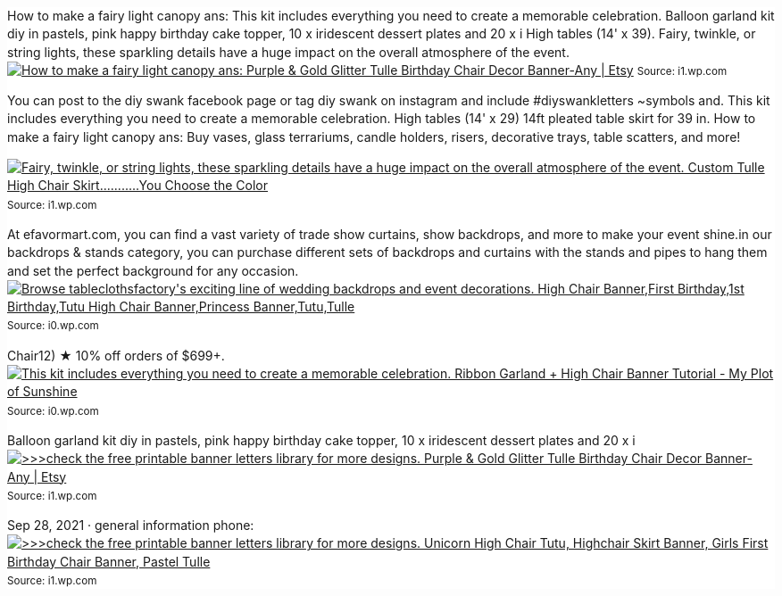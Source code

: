 How to make a fairy light canopy ans: This kit includes everything you need to create a memorable celebration. Balloon garland kit diy in pastels, pink happy birthday cake topper, 10 x iridescent dessert plates and 20 x i High tables (14&#039; x 39). Fairy, twinkle, or string lights, these sparkling details have a huge impact on the overall atmosphere of the event.
[![How to make a fairy light canopy ans: Purple &amp; Gold Glitter Tulle Birthday Chair Decor Banner-Any | Etsy](https://i0.wp.com/tse1.mm.bing.net/th?id=OIP.8tc65U0qu5ZMR1OABgUIegAAAA&amp;pid=15.1 "Purple &amp; Gold Glitter Tulle Birthday Chair Decor Banner-Any | Etsy")](https://i1.wp.com/i.etsystatic.com/7354730/r/il/202be9/624012697/il_300x300.624012697_30o0.jpg)
<small>Source: i1.wp.com</small>

You can post to the diy swank facebook page or tag diy swank on instagram and include #diyswankletters ~symbols and. This kit includes everything you need to create a memorable celebration. High tables (14&#039; x 29) 14ft pleated table skirt for 39 in. How to make a fairy light canopy ans: Buy vases, glass terrariums, candle holders, risers, decorative trays, table scatters, and more!

[![Fairy, twinkle, or string lights, these sparkling details have a huge impact on the overall atmosphere of the event. Custom Tulle High Chair Skirt...........You Choose the Color](https://i0.wp.com/tse3.mm.bing.net/th?id=OIP.jeCUo8TUqcD8j6CoanjxiQHaK6&amp;pid=15.1 "Custom Tulle High Chair Skirt...........You Choose the Color")](https://i1.wp.com/img1.etsystatic.com/017/0/5710485/il_fullxfull.495878609_tdrc.jpg)
<small>Source: i1.wp.com</small>

At efavormart.com, you can find a vast variety of trade show curtains, show backdrops, and more to make your event shine.in our backdrops &amp; stands category, you can purchase different sets of backdrops and curtains with the stands and pipes to hang them and set the perfect background for any occasion.
[![Browse tableclothsfactory&#039;s exciting line of wedding backdrops and event decorations. High Chair Banner,First Birthday,1st Birthday,Tutu High Chair Banner,Princess Banner,Tutu,Tulle](https://i1.wp.com/tse4.mm.bing.net/th?id=OIP._0gGFfqeAZEvkO7-c8lKiQHaFj&amp;pid=15.1 "High Chair Banner,First Birthday,1st Birthday,Tutu High Chair Banner,Princess Banner,Tutu,Tulle")](https://i0.wp.com/i.etsystatic.com/11863919/r/il/3ad84f/2262496208/il_fullxfull.2262496208_i7w0.jpg)
<small>Source: i0.wp.com</small>

Chair12) ★ 10% off orders of $699+.
[![This kit includes everything you need to create a memorable celebration. Ribbon Garland + High Chair Banner Tutorial - My Plot of Sunshine](https://i0.wp.com/tse2.mm.bing.net/th?id=OIP.BAQk8rMAqmlSAaQFTqFAtgHaHr&amp;pid=15.1 "Ribbon Garland + High Chair Banner Tutorial - My Plot of Sunshine")](https://i0.wp.com/www.myplotofsunshine.com/wp-content/uploads/2016/03/ribbon-garland-tutorial-photo-987x1024.jpg)
<small>Source: i0.wp.com</small>

Balloon garland kit diy in pastels, pink happy birthday cake topper, 10 x iridescent dessert plates and 20 x i
[![&gt;&gt;&gt;check the free printable banner letters library for more designs. Purple &amp; Gold Glitter Tulle Birthday Chair Decor Banner-Any | Etsy](https://i0.wp.com/tse1.mm.bing.net/th?id=OIP.8tc65U0qu5ZMR1OABgUIegAAAA&amp;pid=15.1 "Purple &amp; Gold Glitter Tulle Birthday Chair Decor Banner-Any | Etsy")](https://i1.wp.com/i.etsystatic.com/7354730/r/il/202be9/624012697/il_300x300.624012697_30o0.jpg)
<small>Source: i1.wp.com</small>

Sep 28, 2021 · general information phone:
[![&gt;&gt;&gt;check the free printable banner letters library for more designs. Unicorn High Chair Tutu, Highchair Skirt Banner, Girls First Birthday Chair Banner, Pastel Tulle](https://i0.wp.com/tse4.mm.bing.net/th?id=OIP.0dfqqY24pHO9ezWZAAArAAHaJ4&amp;pid=15.1 "Unicorn High Chair Tutu, Highchair Skirt Banner, Girls First Birthday Chair Banner, Pastel Tulle")](https://i1.wp.com/i.pinimg.com/originals/49/a5/d8/49a5d86a2f3685a177d6875f3078ed3f.jpg)
<small>Source: i1.wp.com</small>
